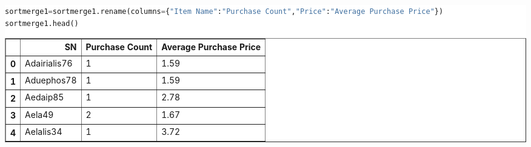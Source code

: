 



```python
sortmerge1=sortmerge1.rename(columns={"Item Name":"Purchase Count","Price":"Average Purchase Price"})
sortmerge1.head()

```




<div>
<style>
    .dataframe thead tr:only-child th {
        text-align: right;
    }

    .dataframe thead th {
        text-align: left;
    }

    .dataframe tbody tr th {
        vertical-align: top;
    }
</style>
<table border="1" class="dataframe">
  <thead>
    <tr style="text-align: right;">
      <th></th>
      <th>SN</th>
      <th>Purchase Count</th>
      <th>Average Purchase Price</th>
    </tr>
  </thead>
  <tbody>
    <tr>
      <th>0</th>
      <td>Adairialis76</td>
      <td>1</td>
      <td>1.59</td>
    </tr>
    <tr>
      <th>1</th>
      <td>Aduephos78</td>
      <td>1</td>
      <td>1.59</td>
    </tr>
    <tr>
      <th>2</th>
      <td>Aedaip85</td>
      <td>1</td>
      <td>2.78</td>
    </tr>
    <tr>
      <th>3</th>
      <td>Aela49</td>
      <td>2</td>
      <td>1.67</td>
    </tr>
    <tr>
      <th>4</th>
      <td>Aelalis34</td>
      <td>1</td>
      <td>3.72</td>
    </tr>
